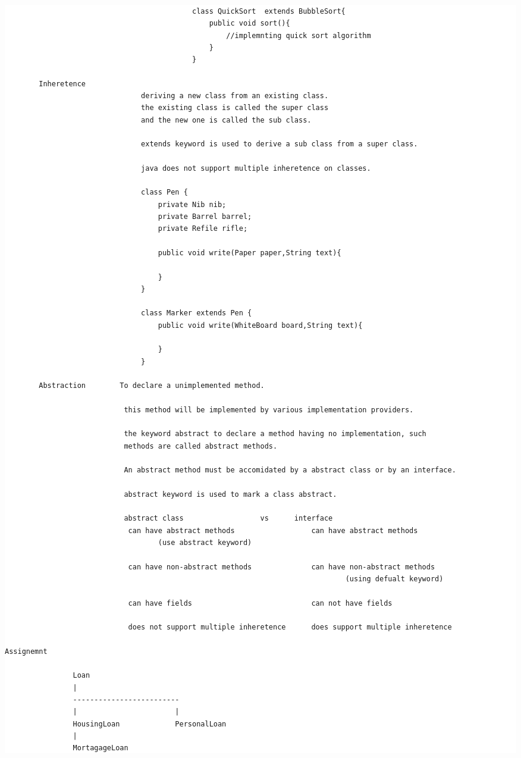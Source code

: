                                                 class QuickSort  extends BubbleSort{
                                                    public void sort(){
                                                        //implemnting quick sort algorithm
                                                    }
                                                }

            Inheretence
                                    deriving a new class from an existing class.
                                    the existing class is called the super class
                                    and the new one is called the sub class.

                                    extends keyword is used to derive a sub class from a super class.

                                    java does not support multiple inheretence on classes.

                                    class Pen {
                                        private Nib nib;
                                        private Barrel barrel;
                                        private Refile rifle;

                                        public void write(Paper paper,String text){

                                        }
                                    }

                                    class Marker extends Pen {
                                        public void write(WhiteBoard board,String text){

                                        }
                                    }

            Abstraction        To declare a unimplemented method.

                                this method will be implemented by various implementation providers.

                                the keyword abstract to declare a method having no implementation, such
                                methods are called abstract methods.

                                An abstract method must be accomidated by a abstract class or by an interface.

                                abstract keyword is used to mark a class abstract.

                                abstract class                  vs      interface
                                 can have abstract methods                  can have abstract methods
                                        (use abstract keyword)

                                 can have non-abstract methods              can have non-abstract methods 
                                                                                    (using defualt keyword)

                                 can have fields                            can not have fields

                                 does not support multiple inheretence      does support multiple inheretence

    Assignemnt

                    Loan
                    |
                    -------------------------
                    |                       |
                    HousingLoan             PersonalLoan
                    |
                    MortagageLoan
